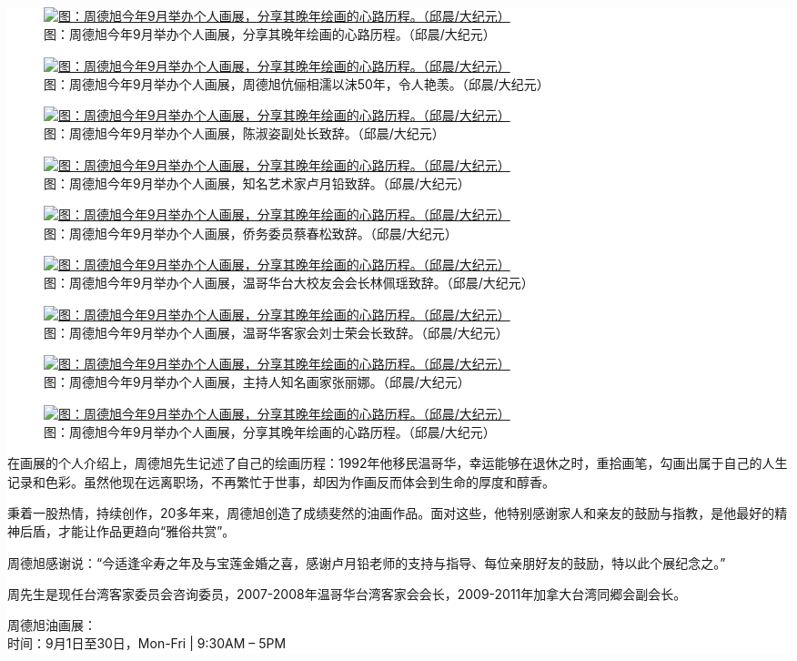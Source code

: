 <figure id="attachment_13228699" aria-describedby="caption-attachment-13228699" style="width: 600px" class="wp-caption aligncenter"><a target="_blank" href="https://i.epochtimes.com/assets/uploads/2021/09/id13228699-Zhou-exhibit-opening-3-e1631488765270.jpg"><img class="size-full wp-image-13228699" src="https://i.epochtimes.com/assets/uploads/2021/09/id13228699-Zhou-exhibit-opening-3-e1631488765270.jpg" alt="图：周德旭今年9月举办个人画展，分享其晚年绘画的心路历程。（邱晨/大纪元）" width="600" b="450" /></a><figcaption id="caption-attachment-13228699" class="wp-caption-text">图：周德旭今年9月举办个人画展，分享其晚年绘画的心路历程。（邱晨/大纪元）</figcaption></figure>
<figure id="attachment_13228701" aria-describedby="caption-attachment-13228701" style="width: 600px" class="wp-caption aligncenter"><a target="_blank" href="https://i.epochtimes.com/assets/uploads/2021/09/id13228701-Zhou-exhibit-opening-4-e1631488756774.jpg"><img class="size-full wp-image-13228701" src="https://i.epochtimes.com/assets/uploads/2021/09/id13228701-Zhou-exhibit-opening-4-e1631488756774.jpg" alt="图：周德旭今年9月举办个人画展，分享其晚年绘画的心路历程。（邱晨/大纪元）" width="600" b="450" /></a><figcaption id="caption-attachment-13228701" class="wp-caption-text">图：周德旭今年9月举办个人画展，周德旭伉俪相濡以沫50年，令人艳羡。（邱晨/大纪元）</figcaption></figure>
<figure id="attachment_13228703" aria-describedby="caption-attachment-13228703" style="width: 600px" class="wp-caption aligncenter"><a target="_blank" href="https://i.epochtimes.com/assets/uploads/2021/09/id13228703-Zhou-exhibit-opening-5-e1631488695396.jpg"><img class="size-full wp-image-13228703" src="https://i.epochtimes.com/assets/uploads/2021/09/id13228703-Zhou-exhibit-opening-5-e1631488695396.jpg" alt="图：周德旭今年9月举办个人画展，分享其晚年绘画的心路历程。（邱晨/大纪元）" width="600" b="450" /></a><figcaption id="caption-attachment-13228703" class="wp-caption-text">图：周德旭今年9月举办个人画展，陈淑姿副处长致辞。（邱晨/大纪元）</figcaption></figure>
<figure id="attachment_13228704" aria-describedby="caption-attachment-13228704" style="width: 600px" class="wp-caption aligncenter"><a target="_blank" href="https://i.epochtimes.com/assets/uploads/2021/09/id13228704-Zhou-exhibit-opening-6-e1631488671674.jpg"><img class="size-full wp-image-13228704" src="https://i.epochtimes.com/assets/uploads/2021/09/id13228704-Zhou-exhibit-opening-6-e1631488671674.jpg" alt="图：周德旭今年9月举办个人画展，分享其晚年绘画的心路历程。（邱晨/大纪元）" width="600" b="450" /></a><figcaption id="caption-attachment-13228704" class="wp-caption-text">图：周德旭今年9月举办个人画展，知名艺术家卢月铅致辞。（邱晨/大纪元）</figcaption></figure>
<figure id="attachment_13228706" aria-describedby="caption-attachment-13228706" style="width: 600px" class="wp-caption aligncenter"><a target="_blank" href="https://i.epochtimes.com/assets/uploads/2021/09/id13228706-Zhou-exhibit-opening-8-e1631488657144.jpg"><img class="size-full wp-image-13228706" src="https://i.epochtimes.com/assets/uploads/2021/09/id13228706-Zhou-exhibit-opening-8-e1631488657144.jpg" alt="图：周德旭今年9月举办个人画展，分享其晚年绘画的心路历程。（邱晨/大纪元）" width="600" b="450" /></a><figcaption id="caption-attachment-13228706" class="wp-caption-text">图：周德旭今年9月举办个人画展，侨务委员蔡春松致辞。（邱晨/大纪元）</figcaption></figure>
<figure id="attachment_13228693" aria-describedby="caption-attachment-13228693" style="width: 600px" class="wp-caption aligncenter"><a target="_blank" href="https://i.epochtimes.com/assets/uploads/2021/09/id13228693-Zhou-exhibit-opening-15-e1631488995670.jpg"><img class="size-full wp-image-13228693" src="https://i.epochtimes.com/assets/uploads/2021/09/id13228693-Zhou-exhibit-opening-15-e1631488995670.jpg" alt="图：周德旭今年9月举办个人画展，分享其晚年绘画的心路历程。（邱晨/大纪元）" width="600" b="450" /></a><figcaption id="caption-attachment-13228693" class="wp-caption-text">图：周德旭今年9月举办个人画展，温哥华台大校友会会长林佩瑶致辞。（邱晨/大纪元）</figcaption></figure>
<figure id="attachment_13228692" aria-describedby="caption-attachment-13228692" style="width: 600px" class="wp-caption aligncenter"><a target="_blank" href="https://i.epochtimes.com/assets/uploads/2021/09/id13228692-Zhou-exhibit-opening-14-e1631489010942.jpg"><img class="size-full wp-image-13228692" src="https://i.epochtimes.com/assets/uploads/2021/09/id13228692-Zhou-exhibit-opening-14-e1631489010942.jpg" alt="图：周德旭今年9月举办个人画展，分享其晚年绘画的心路历程。（邱晨/大纪元）" width="600" b="450" /></a><figcaption id="caption-attachment-13228692" class="wp-caption-text">图：周德旭今年9月举办个人画展，<ahref="https://github.com/cmmpel307/djy/blob/master/gb/tag/%E6%B8%A9%E5%93%A5%E5%8D%8E%E5%AE%A2%E5%AE%B6%E4%BC%9A.md#1">温哥华客家会</a>刘士荣会长致辞。（邱晨/大纪元）</figcaption></figure>
<figure id="attachment_13228708" aria-describedby="caption-attachment-13228708" style="width: 600px" class="wp-caption aligncenter"><a target="_blank" href="https://i.epochtimes.com/assets/uploads/2021/09/id13228708-Zhou-exhibit-opening-9-e1631488634435.jpg"><img class="size-full wp-image-13228708" src="https://i.epochtimes.com/assets/uploads/2021/09/id13228708-Zhou-exhibit-opening-9-e1631488634435.jpg" alt="图：周德旭今年9月举办个人画展，分享其晚年绘画的心路历程。（邱晨/大纪元）" width="600" b="450" /></a><figcaption id="caption-attachment-13228708" class="wp-caption-text">图：周德旭今年9月举办个人画展，主持人知名画家张丽娜。（邱晨/大纪元）</figcaption></figure>
<figure id="attachment_13228709" aria-describedby="caption-attachment-13228709" style="width: 600px" class="wp-caption aligncenter"><a target="_blank" href="https://i.epochtimes.com/assets/uploads/2021/09/id13228709-Zhou-exhibit-opening-10-e1631488600132.jpg"><img class="size-full wp-image-13228709" src="https://i.epochtimes.com/assets/uploads/2021/09/id13228709-Zhou-exhibit-opening-10-e1631488600132.jpg" alt="图：周德旭今年9月举办个人画展，分享其晚年绘画的心路历程。（邱晨/大纪元）" width="600" b="450" /></a><figcaption id="caption-attachment-13228709" class="wp-caption-text">图：周德旭今年9月举办个人画展，分享其晚年绘画的心路历程。（邱晨/大纪元）</figcaption></figure>
<p>在画展的个人介绍上，周德旭先生记述了自己的绘画历程：1992年他移民温哥华，幸运能够在退休之时，重拾画笔，勾画出属于自己的人生记录和色彩。虽然他现在远离职场，不再繁忙于世事，却因为作画反而体会到生命的厚度和醇香。</p>
<p>秉着一股热情，持续创作，20多年来，周德旭创造了成绩斐然的油画作品。面对这些，他特别感谢家人和亲友的鼓励与指教，是他最好的精神后盾，才能让作品更趋向“雅俗共赏”。</p>
<p>周德旭感谢说：“今适逢伞寿之年及与宝莲金婚之喜，感谢卢月铅老师的支持与指导、每位亲朋好友的鼓励，特以此个展纪念之。”</p>
<p>周先生是现任台湾客家委员会咨询委员，2007-2008年温哥华台湾客家会会长，2009-2011年加拿大台湾同郷会副会长。</p>
<p>周德旭油画展：<br />
时间：9月1日至30日，Mon-Fri | 9:30AM &#8211; 5PM<br />